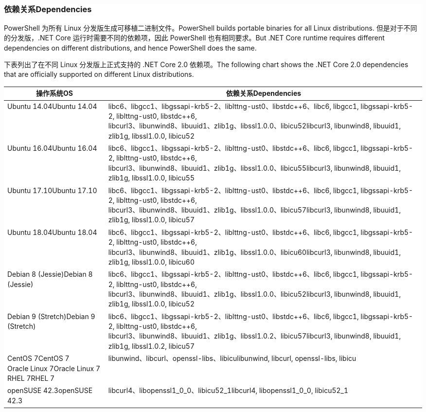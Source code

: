 ### <a name="dependencies"></a><span data-ttu-id="3089e-253">依赖关系</span><span class="sxs-lookup"><span data-stu-id="3089e-253">Dependencies</span></span>

<span data-ttu-id="3089e-254">PowerShell 为所有 Linux 分发版生成可移植二进制文件。</span><span class="sxs-lookup"><span data-stu-id="3089e-254">PowerShell builds portable binaries for all Linux distributions.</span></span>
<span data-ttu-id="3089e-255">但是对于不同的分发版，.NET Core 运行时需要不同的依赖项，因此 PowerShell 也有相同要求。</span><span class="sxs-lookup"><span data-stu-id="3089e-255">But .NET Core runtime requires different dependencies on different distributions, and hence PowerShell does the same.</span></span>

<span data-ttu-id="3089e-256">下表列出了在不同 Linux 分发版上正式支持的 .NET Core 2.0 依赖项。</span><span class="sxs-lookup"><span data-stu-id="3089e-256">The following chart shows the .NET Core 2.0 dependencies that are officially supported on different Linux distributions.</span></span>

| <span data-ttu-id="3089e-257">操作系统</span><span class="sxs-lookup"><span data-stu-id="3089e-257">OS</span></span>                 | <span data-ttu-id="3089e-258">依赖关系</span><span class="sxs-lookup"><span data-stu-id="3089e-258">Dependencies</span></span> |
| ------------------ | ------------ |
| <span data-ttu-id="3089e-259">Ubuntu 14.04</span><span class="sxs-lookup"><span data-stu-id="3089e-259">Ubuntu 14.04</span></span>       | <span data-ttu-id="3089e-260">libc6、libgcc1、libgssapi-krb5-2、liblttng-ust0、libstdc++6、</span><span class="sxs-lookup"><span data-stu-id="3089e-260">libc6, libgcc1, libgssapi-krb5-2, liblttng-ust0, libstdc++6,</span></span> <br> <span data-ttu-id="3089e-261">libcurl3、libunwind8、libuuid1、zlib1g、libssl1.0.0、libicu52</span><span class="sxs-lookup"><span data-stu-id="3089e-261">libcurl3, libunwind8, libuuid1, zlib1g, libssl1.0.0, libicu52</span></span> |
| <span data-ttu-id="3089e-262">Ubuntu 16.04</span><span class="sxs-lookup"><span data-stu-id="3089e-262">Ubuntu 16.04</span></span>       | <span data-ttu-id="3089e-263">libc6、libgcc1、libgssapi-krb5-2、liblttng-ust0、libstdc++6、</span><span class="sxs-lookup"><span data-stu-id="3089e-263">libc6, libgcc1, libgssapi-krb5-2, liblttng-ust0, libstdc++6,</span></span> <br> <span data-ttu-id="3089e-264">libcurl3、libunwind8、libuuid1、zlib1g、libssl1.0.0、libicu55</span><span class="sxs-lookup"><span data-stu-id="3089e-264">libcurl3, libunwind8, libuuid1, zlib1g, libssl1.0.0, libicu55</span></span> |
| <span data-ttu-id="3089e-265">Ubuntu 17.10</span><span class="sxs-lookup"><span data-stu-id="3089e-265">Ubuntu 17.10</span></span>       | <span data-ttu-id="3089e-266">libc6、libgcc1、libgssapi-krb5-2、liblttng-ust0、libstdc++6、</span><span class="sxs-lookup"><span data-stu-id="3089e-266">libc6, libgcc1, libgssapi-krb5-2, liblttng-ust0, libstdc++6,</span></span> <br> <span data-ttu-id="3089e-267">libcurl3、libunwind8、libuuid1、zlib1g、libssl1.0.0、libicu57</span><span class="sxs-lookup"><span data-stu-id="3089e-267">libcurl3, libunwind8, libuuid1, zlib1g, libssl1.0.0, libicu57</span></span> |
| <span data-ttu-id="3089e-268">Ubuntu 18.04</span><span class="sxs-lookup"><span data-stu-id="3089e-268">Ubuntu 18.04</span></span>       | <span data-ttu-id="3089e-269">libc6、libgcc1、libgssapi-krb5-2、liblttng-ust0、libstdc++6、</span><span class="sxs-lookup"><span data-stu-id="3089e-269">libc6, libgcc1, libgssapi-krb5-2, liblttng-ust0, libstdc++6,</span></span> <br> <span data-ttu-id="3089e-270">libcurl3、libunwind8、libuuid1、zlib1g、libssl1.0.0、libicu60</span><span class="sxs-lookup"><span data-stu-id="3089e-270">libcurl3, libunwind8, libuuid1, zlib1g, libssl1.0.0, libicu60</span></span> |
| <span data-ttu-id="3089e-271">Debian 8 (Jessie)</span><span class="sxs-lookup"><span data-stu-id="3089e-271">Debian 8 (Jessie)</span></span>  | <span data-ttu-id="3089e-272">libc6、libgcc1、libgssapi-krb5-2、liblttng-ust0、libstdc++6、</span><span class="sxs-lookup"><span data-stu-id="3089e-272">libc6, libgcc1, libgssapi-krb5-2, liblttng-ust0, libstdc++6,</span></span> <br> <span data-ttu-id="3089e-273">libcurl3、libunwind8、libuuid1、zlib1g、libssl1.0.0、libicu52</span><span class="sxs-lookup"><span data-stu-id="3089e-273">libcurl3, libunwind8, libuuid1, zlib1g, libssl1.0.0, libicu52</span></span> |
| <span data-ttu-id="3089e-274">Debian 9 (Stretch)</span><span class="sxs-lookup"><span data-stu-id="3089e-274">Debian 9 (Stretch)</span></span> | <span data-ttu-id="3089e-275">libc6、libgcc1、libgssapi-krb5-2、liblttng-ust0、libstdc++6、</span><span class="sxs-lookup"><span data-stu-id="3089e-275">libc6, libgcc1, libgssapi-krb5-2, liblttng-ust0, libstdc++6,</span></span> <br> <span data-ttu-id="3089e-276">libcurl3、libunwind8、libuuid1、zlib1g、libssl1.0.2、libicu57</span><span class="sxs-lookup"><span data-stu-id="3089e-276">libcurl3, libunwind8, libuuid1, zlib1g, libssl1.0.2, libicu57</span></span> |
| <span data-ttu-id="3089e-277">CentOS 7</span><span class="sxs-lookup"><span data-stu-id="3089e-277">CentOS 7</span></span> <br> <span data-ttu-id="3089e-278">Oracle Linux 7</span><span class="sxs-lookup"><span data-stu-id="3089e-278">Oracle Linux 7</span></span> <br> <span data-ttu-id="3089e-279">RHEL 7</span><span class="sxs-lookup"><span data-stu-id="3089e-279">RHEL 7</span></span> | <span data-ttu-id="3089e-280">libunwind、libcurl、openssl-libs、libicu</span><span class="sxs-lookup"><span data-stu-id="3089e-280">libunwind, libcurl, openssl-libs, libicu</span></span> |
| <span data-ttu-id="3089e-281">openSUSE 42.3</span><span class="sxs-lookup"><span data-stu-id="3089e-281">openSUSE 42.3</span></span> | <span data-ttu-id="3089e-282">libcurl4、libopenssl1_0_0、libicu52_1</span><span class="sxs-lookup"><span data-stu-id="3089e-282">libcurl4, libopenssl1_0_0, libicu52_1</span></span> |